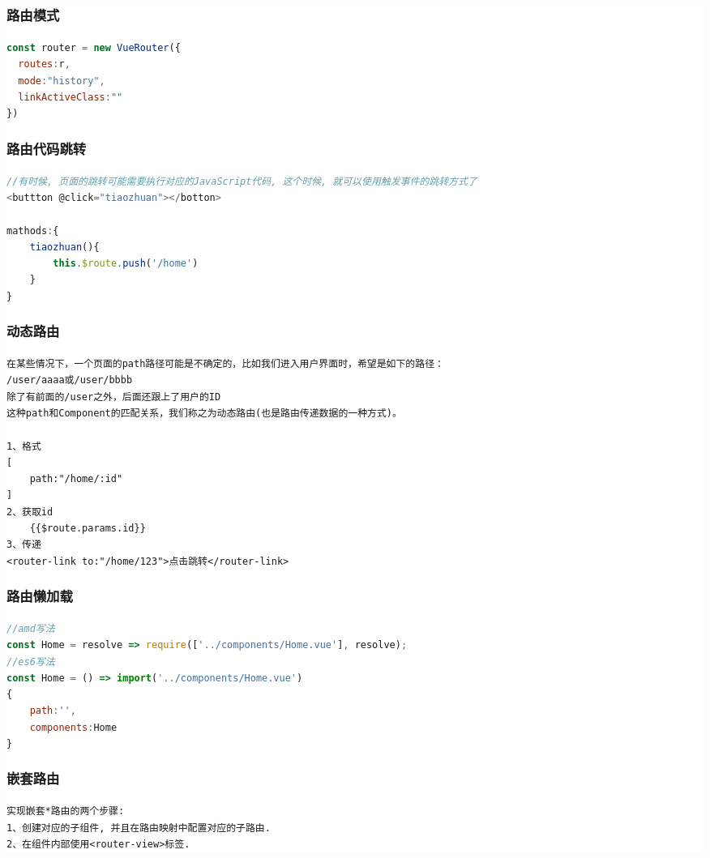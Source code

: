 ### 路由模式
```javascript
const router = new VueRouter({
  routes:r,
  mode:"history",
  linkActiveClass:""
})
```

### 路由代码跳转
```javascript
//有时候, 页面的跳转可能需要执行对应的JavaScript代码, 这个时候, 就可以使用触发事件的跳转方式了
<buttton @click="tiaozhuan"></botton>

mathods:{
	tiaozhuan(){
		this.$route.push('/home')
	}
}
```
### 动态路由
	在某些情况下，一个页面的path路径可能是不确定的，比如我们进入用户界面时，希望是如下的路径：
	/user/aaaa或/user/bbbb
	除了有前面的/user之外，后面还跟上了用户的ID
	这种path和Component的匹配关系，我们称之为动态路由(也是路由传递数据的一种方式)。
	
	1、格式
	[
		path:"/home/:id"
	]
	2、获取id
		{{$route.params.id}}
	3、传递
	<router-link to:"/home/123">点击跳转</router-link>

### 路由懒加载
```javascript
//amd写法
const Home = resolve => require(['../components/Home.vue'], resolve);
//es6写法
const Home = () => import('../components/Home.vue')
{
	path:'',
	components:Home
}	
```

### 嵌套路由
	实现嵌套*路由的两个步骤:
	1、创建对应的子组件, 并且在路由映射中配置对应的子路由.
	2、在组件内部使用<router-view>标签.
